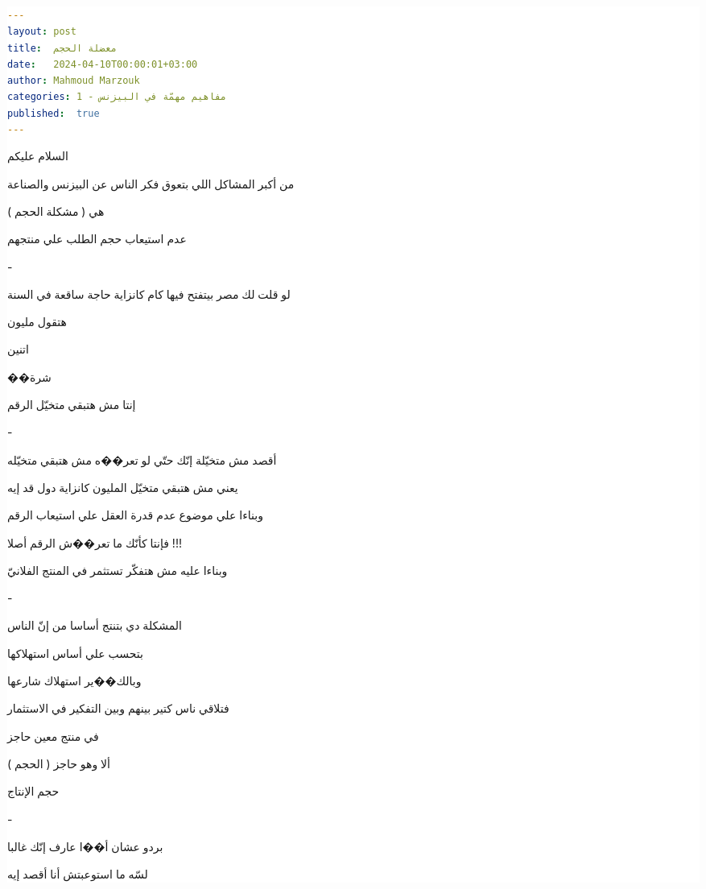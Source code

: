 ```yaml
---
layout: post
title:  معضلة الحجم
date:   2024-04-10T00:00:01+03:00
author: Mahmoud Marzouk
categories: 1 - مفاهيم مهمّة في البيزنس
published:  true
---
```

السلام عليكم

من أكبر المشاكل اللي بتعوق فكر الناس عن البيزنس والصناعة

هي ( مشكلة الحجم )

عدم استيعاب حجم الطلب علي منتجهم

\-

لو قلت لك مصر بيتفتح فيها كام كانزاية حاجة ساقعة في السنة

هتقول مليون

اتنين

��شرة

إنتا مش هتبقي متخيّل الرقم

\-

أقصد مش متخيّلة إنّك حتّي لو تعر��ه مش هتبقي متخيّله

يعني مش هتبقي متخيّل المليون كانزاية دول قد إيه

وبناءا علي موضوع عدم قدرة العقل علي استيعاب الرقم

فإنتا كأنّك ما تعر��ش الرقم أصلا !!!

وبناءا عليه مش هتفكّر تستثمر في المنتج الفلانيّ

\-

المشكلة دي بتنتج أساسا من إنّ الناس

بتحسب علي أساس استهلاكها

وبالك��ير استهلاك شارعها

فتلاقي ناس كتير بينهم وبين التفكير في الاستثمار

في منتج معين حاجز

ألا وهو حاجز ( الحجم )

حجم الإنتاج

\-

بردو عشان أ��ا عارف إنّك غالبا

لسّه ما استوعبتش أنا أقصد إيه
